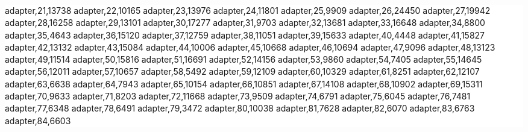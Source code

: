adapter,21,13738
adapter,22,10165
adapter,23,13976
adapter,24,11801
adapter,25,9909
adapter,26,24450
adapter,27,19942
adapter,28,16258
adapter,29,13101
adapter,30,17277
adapter,31,9703
adapter,32,13681
adapter,33,16648
adapter,34,8800
adapter,35,4643
adapter,36,15120
adapter,37,12759
adapter,38,11051
adapter,39,15633
adapter,40,4448
adapter,41,15827
adapter,42,13132
adapter,43,15084
adapter,44,10006
adapter,45,10668
adapter,46,10694
adapter,47,9096
adapter,48,13123
adapter,49,11514
adapter,50,15816
adapter,51,16691
adapter,52,14156
adapter,53,9860
adapter,54,7405
adapter,55,14645
adapter,56,12011
adapter,57,10657
adapter,58,5492
adapter,59,12109
adapter,60,10329
adapter,61,8251
adapter,62,12107
adapter,63,6638
adapter,64,7943
adapter,65,10154
adapter,66,10851
adapter,67,14108
adapter,68,10902
adapter,69,15311
adapter,70,9633
adapter,71,8203
adapter,72,11668
adapter,73,9509
adapter,74,6791
adapter,75,6045
adapter,76,7481
adapter,77,6348
adapter,78,6491
adapter,79,3472
adapter,80,10038
adapter,81,7628
adapter,82,6070
adapter,83,6763
adapter,84,6603